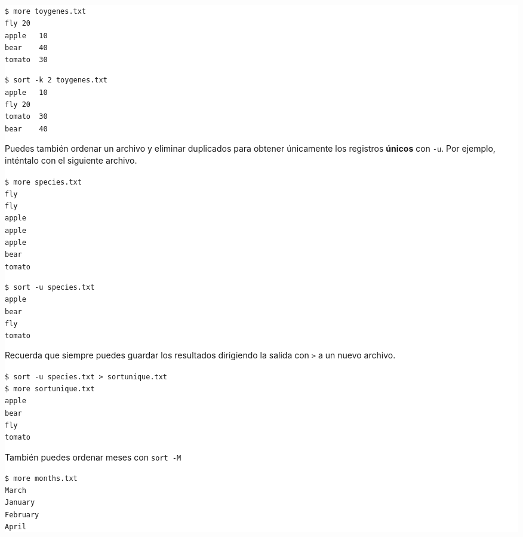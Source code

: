 ```
$ more toygenes.txt
fly	20	  
apple	10
bear	40
tomato	30	
```

```
$ sort -k 2 toygenes.txt
apple	10
fly	20
tomato	30
bear	40
```
Puedes también ordenar un archivo y eliminar duplicados para obtener únicamente los registros **únicos** con `-u`. Por ejemplo, inténtalo con el siguiente archivo.


```
$ more species.txt
fly
fly
apple
apple
apple
bear
tomato
```

```
$ sort -u species.txt
apple
bear
fly
tomato
```
Recuerda que siempre puedes guardar los resultados dirigiendo la salida con `>` a un nuevo archivo.

```
$ sort -u species.txt > sortunique.txt
$ more sortunique.txt
apple
bear
fly
tomato
```
También puedes ordenar meses con `sort -M`

```
$ more months.txt
March
January
February
April
```
